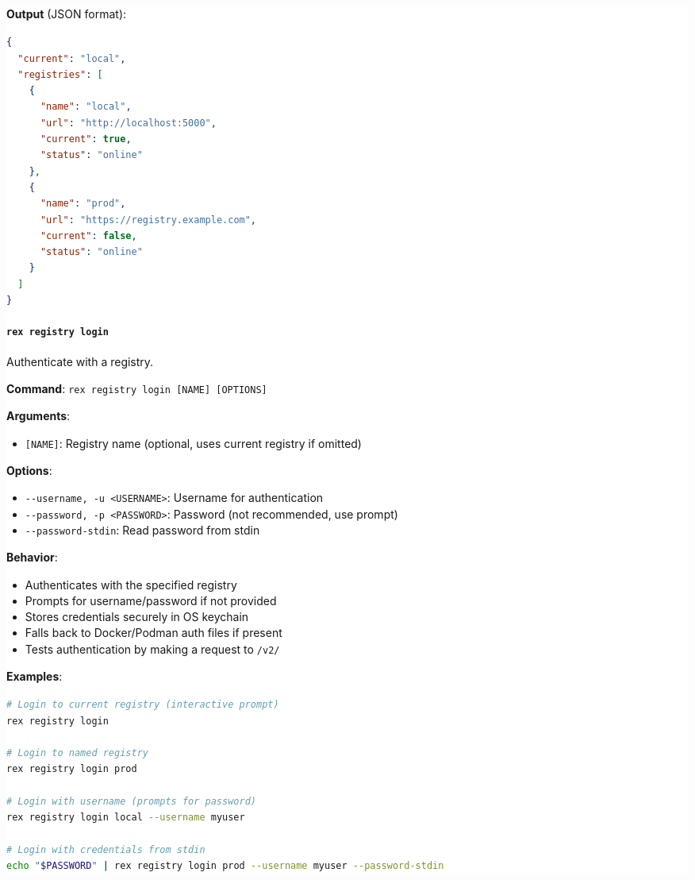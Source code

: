 **Output** (JSON format):

```json
{
  "current": "local",
  "registries": [
    {
      "name": "local",
      "url": "http://localhost:5000",
      "current": true,
      "status": "online"
    },
    {
      "name": "prod",
      "url": "https://registry.example.com",
      "current": false,
      "status": "online"
    }
  ]
}
```

#### `rex registry login`

Authenticate with a registry.

**Command**: `rex registry login [NAME] [OPTIONS]`

**Arguments**:

- `[NAME]`: Registry name (optional, uses current registry if omitted)

**Options**:

- `--username, -u <USERNAME>`: Username for authentication
- `--password, -p <PASSWORD>`: Password (not recommended, use prompt)
- `--password-stdin`: Read password from stdin

**Behavior**:

- Authenticates with the specified registry
- Prompts for username/password if not provided
- Stores credentials securely in OS keychain
- Falls back to Docker/Podman auth files if present
- Tests authentication by making a request to `/v2/`

**Examples**:

```bash
# Login to current registry (interactive prompt)
rex registry login

# Login to named registry
rex registry login prod

# Login with username (prompts for password)
rex registry login local --username myuser

# Login with credentials from stdin
echo "$PASSWORD" | rex registry login prod --username myuser --password-stdin
```
